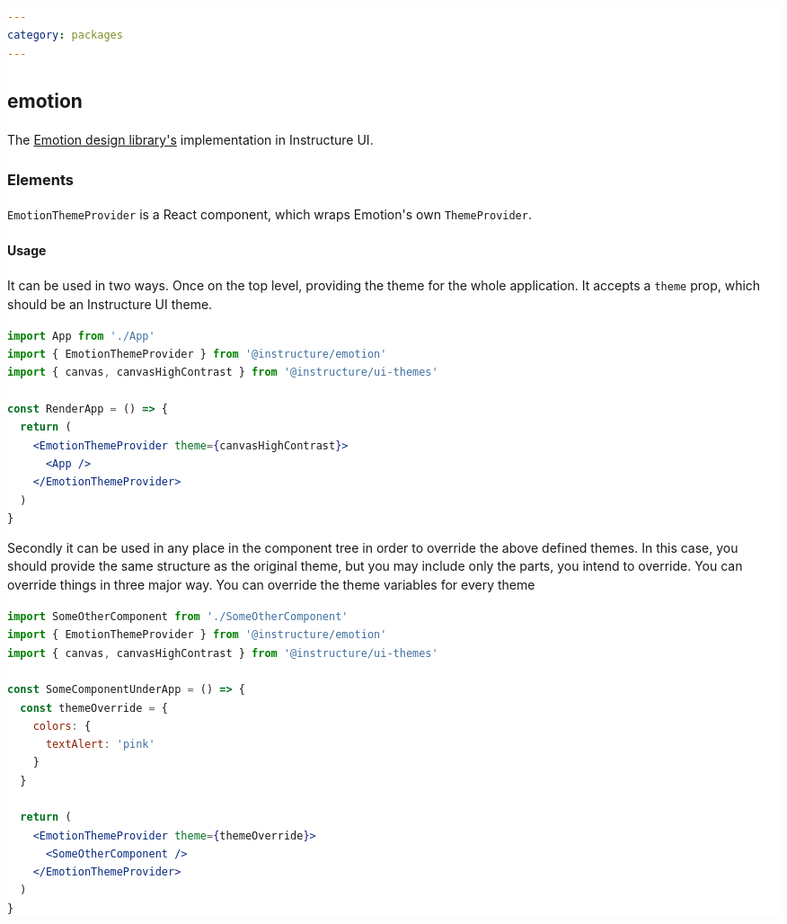 ```yaml
---
category: packages
---
```


## emotion

The [Emotion design library's](https://emotion.sh/) implementation in Instructure UI.

### Elements

`EmotionThemeProvider` is a React component, which wraps Emotion's own `ThemeProvider`.

#### Usage

It can be used in two ways.
Once on the top level, providing the theme for the whole application.
It accepts a `theme` prop, which should be an Instructure UI theme.

```jsx
import App from './App'
import { EmotionThemeProvider } from '@instructure/emotion'
import { canvas, canvasHighContrast } from '@instructure/ui-themes'

const RenderApp = () => {
  return (
    <EmotionThemeProvider theme={canvasHighContrast}>
      <App />
    </EmotionThemeProvider>
  )
}
```

Secondly it can be used in any place in the component tree in order to override the above defined themes. In this case, you should provide the same structure as the original theme, but you may include only the parts, you intend to override.
You can override things in three major way.
You can override the theme variables for every theme

```jsx
import SomeOtherComponent from './SomeOtherComponent'
import { EmotionThemeProvider } from '@instructure/emotion'
import { canvas, canvasHighContrast } from '@instructure/ui-themes'

const SomeComponentUnderApp = () => {
  const themeOverride = {
    colors: {
      textAlert: 'pink'
    }
  }

  return (
    <EmotionThemeProvider theme={themeOverride}>
      <SomeOtherComponent />
    </EmotionThemeProvider>
  )
}
```
